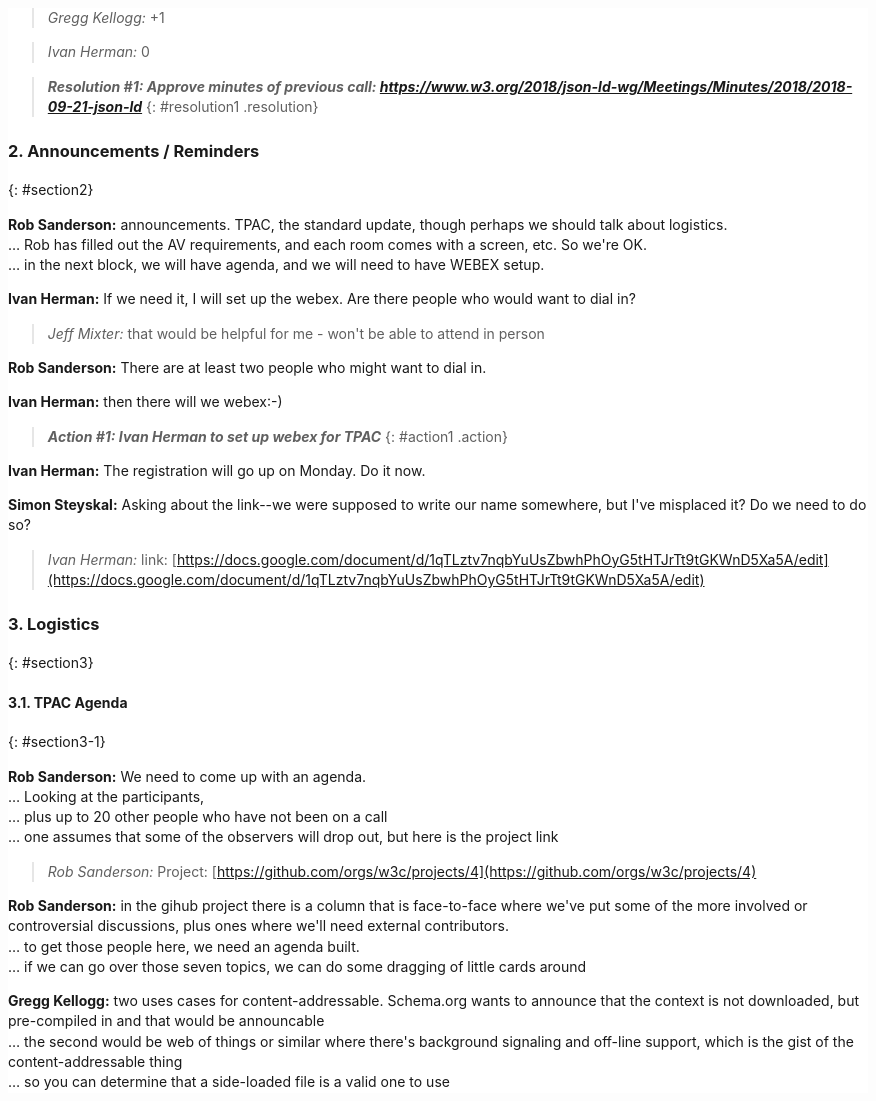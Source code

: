 > *Gregg Kellogg:* +1

> *Ivan Herman:* 0

> ***Resolution #1: Approve minutes of previous call: https://www.w3.org/2018/json-ld-wg/Meetings/Minutes/2018/2018-09-21-json-ld***
{: #resolution1 .resolution}

### 2. Announcements / Reminders
{: #section2}

**Rob Sanderson:** announcements.  TPAC, the standard update, though perhaps we should talk about logistics.  
… Rob has filled out the AV requirements, and each room comes with a screen, etc.  So we're OK.  
… in the next block, we will have agenda, and we will need to have WEBEX setup.  

**Ivan Herman:** If we need it, I will set up the webex.  Are there people who would want to dial in?  

> *Jeff Mixter:* that would be helpful for me - won't be able to attend in person

**Rob Sanderson:** There are at least two people who might want to dial in.  

**Ivan Herman:** then there will we webex:-)  

> ***Action #1: Ivan Herman to set up webex for TPAC***
{: #action1 .action}

**Ivan Herman:** The registration will go up on Monday.  Do it now.  

**Simon Steyskal:** Asking about the link--we were supposed to write our name somewhere, but I've misplaced it?  Do we need to do so?  

> *Ivan Herman:* link: [https://docs.google.com/document/d/1qTLztv7nqbYuUsZbwhPhOyG5tHTJrTt9tGKWnD5Xa5A/edit](https://docs.google.com/document/d/1qTLztv7nqbYuUsZbwhPhOyG5tHTJrTt9tGKWnD5Xa5A/edit)

### 3. Logistics
{: #section3}

#### 3.1. TPAC Agenda
{: #section3-1}

**Rob Sanderson:** We need to come up with an agenda.  
… Looking at the participants,  
… plus up to 20 other people who have not been on a call  
… one assumes that some of the observers will drop out, but here is the project link  

> *Rob Sanderson:* Project: [https://github.com/orgs/w3c/projects/4](https://github.com/orgs/w3c/projects/4)

**Rob Sanderson:** in the gihub project there is a column that is face-to-face where we've put some of the more involved or controversial discussions, plus ones where we'll need external contributors.  
… to get those people here, we need an agenda built.  
… if we can go over those seven topics, we can do some dragging of little cards around  

**Gregg Kellogg:** two uses cases for content-addressable.  Schema.org wants to announce that the context is not downloaded, but pre-compiled in and that would be announcable  
… the second would be web of things or similar where there's background signaling and off-line support, which is the gist of the content-addressable thing  
… so you can determine that a side-loaded file is a valid one to use  
